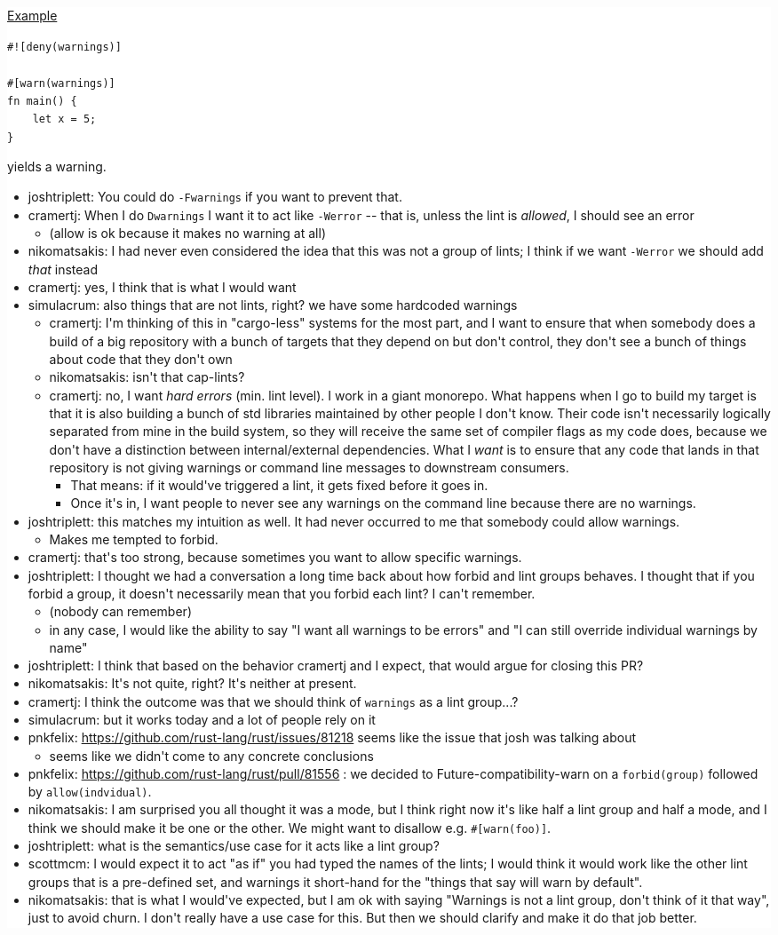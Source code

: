 [Example](https://play.rust-lang.org/?version=stable&mode=debug&edition=2018&gist=eadfde1e2241d2c919fdad35be118e4d)

```
#![deny(warnings)]

#[warn(warnings)]
fn main() {
    let x = 5;
}
```

yields a warning.

* joshtriplett: You could do `-Fwarnings` if you want to prevent that.
* cramertj: When I do `Dwarnings` I want it to act like `-Werror` -- that is, unless the lint is *allowed*, I should see an error
    * (allow is ok because it makes no warning at all)
* nikomatsakis: I had never even considered the idea that this was not a group of lints; I think if we want `-Werror` we should add *that* instead
* cramertj: yes, I think that is what I would want
* simulacrum: also things that are not lints, right? we have some hardcoded warnings
    * cramertj: I'm thinking of this in "cargo-less" systems for the most part, and I want to ensure that when somebody does a build of a big repository with a bunch of targets that they depend on but don't control, they don't see a bunch of things about code that they don't own
    * nikomatsakis: isn't that cap-lints?
    * cramertj: no, I want *hard errors* (min. lint level). I work in a giant monorepo. What happens when I go to build my target is that it is also building a bunch of std libraries maintained by other people I don't know. Their code isn't necessarily logically separated from mine in the build system, so they will receive the same set of compiler flags as my code does, because we don't have a distinction between internal/external dependencies. What I *want* is to ensure that any code that lands in that repository is not giving warnings or command line messages to downstream consumers.
        * That means: if it would've triggered a lint, it gets fixed before it goes in.
        * Once it's in, I want people to never see any warnings on the command line because there are no warnings.
* joshtriplett: this matches my intuition as well. It had never occurred to me that somebody could allow warnings.
    * Makes me tempted to forbid.
* cramertj: that's too strong, because sometimes you want to allow specific warnings.
* joshtriplett: I thought we had a conversation a long time back about how forbid and lint groups behaves. I thought that if you forbid a group, it doesn't necessarily mean that you forbid each lint? I can't remember.
    * (nobody can remember)
    * in any case, I would like the ability to say "I want all warnings to be errors" and "I can still override individual warnings by name"
* joshtriplett: I think that based on the behavior cramertj and I expect, that would argue for closing this PR?
* nikomatsakis: It's not quite, right? It's neither at present.
* cramertj: I think the outcome was that we should think of `warnings` as a lint group...?
* simulacrum: but it works today and a lot of people rely on it
* pnkfelix: https://github.com/rust-lang/rust/issues/81218 seems like the issue that josh was talking about
    * seems like we didn't come to any concrete conclusions
* pnkfelix: https://github.com/rust-lang/rust/pull/81556 : we decided to Future-compatibility-warn on a `forbid(group)` followed by `allow(indvidual)`.
* nikomatsakis: I am surprised you all thought it was a mode, but I think right now it's like half a lint group and half a mode, and I think we should make it be one or the other. We might want to disallow e.g. `#[warn(foo)]`.
* joshtriplett: what is the semantics/use case for it acts like a lint group?
* scottmcm: I would expect it to act "as if" you had typed the names of the lints; I would think it would work like the other lint groups that is a pre-defined set, and warnings it short-hand for the "things that say will warn by default".
* nikomatsakis: that is what I would've expected, but I am ok with saying "Warnings is not a lint group, don't think of it that way", just to avoid churn. I don't really have a use case for this. But then we should clarify and make it do that job better.